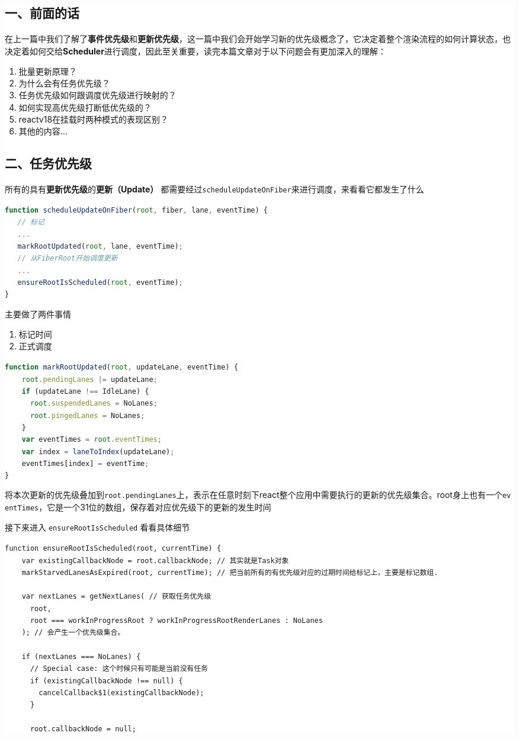 ## 一、前面的话

在上一篇中我们了解了**事件优先级**和**更新优先级**，这一篇中我们会开始学习新的优先级概念了，它决定着整个渲染流程的如何计算状态，也决定着如何交给**Scheduler**进行调度，因此至关重要，读完本篇文章对于以下问题会有更加深入的理解：

1. 批量更新原理？
2. 为什么会有任务优先级？
3. 任务优先级如何跟调度优先级进行映射的？
4. 如何实现高优先级打断低优先级的？
5. reactv18在挂载时两种模式的表现区别？
6. 其他的内容...


## 二、任务优先级

所有的具有**更新优先级**的**更新（Update）** 都需要经过`scheduleUpdateOnFiber`来进行调度，来看看它都发生了什么

```js
function scheduleUpdateOnFiber(root, fiber, lane, eventTime) {
   // 标记
   ...
   markRootUpdated(root, lane, eventTime);
   // 从FiberRoot开始调度更新
   ...
   ensureRootIsScheduled(root, eventTime); 
}
```

主要做了两件事情
1. 标记时间
2. 正式调度

```js
function markRootUpdated(root, updateLane, eventTime) {
    root.pendingLanes |= updateLane; 
    if (updateLane !== IdleLane) {
      root.suspendedLanes = NoLanes;
      root.pingedLanes = NoLanes;
    }
    var eventTimes = root.eventTimes;
    var index = laneToIndex(updateLane);
    eventTimes[index] = eventTime;
}
```

将本次更新的优先级叠加到`root.pendingLanes`上，表示在任意时刻下react整个应用中需要执行的更新的优先级集合。root身上也有一个`eventTimes`，它是一个31位的数组，保存着对应优先级下的更新的发生时间

接下来进入 `ensureRootIsScheduled` 看看具体细节

```JS
function ensureRootIsScheduled(root, currentTime) {
    var existingCallbackNode = root.callbackNode; // 其实就是Task对象
    markStarvedLanesAsExpired(root, currentTime); // 把当前所有的有优先级对应的过期时间给标记上，主要是标记数组.

    var nextLanes = getNextLanes( // 获取任务优先级
      root,
      root === workInProgressRoot ? workInProgressRootRenderLanes : NoLanes
    ); // 会产生一个优先级集合。

    if (nextLanes === NoLanes) {
      // Special case: 这个时候只有可能是当前没有任务
      if (existingCallbackNode !== null) {
        cancelCallback$1(existingCallbackNode);
      }

      root.callbackNode = null;
```
